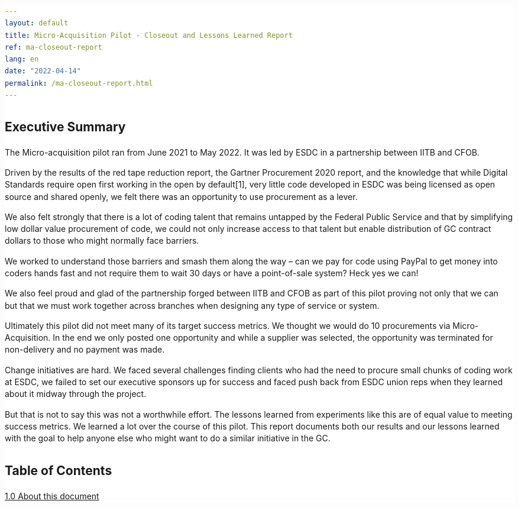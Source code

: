 ```yaml
---
layout: default
title: Micro-Acquisition Pilot - Closeout and Lessons Learned Report
ref: ma-closeout-report
lang: en
date: "2022-04-14"
permalink: /ma-closeout-report.html
---
```


## Executive Summary

The Micro-acquisition pilot ran from June 2021 to May 2022. It was led by ESDC in a partnership between IITB and CFOB.

Driven by the results of the red tape reduction report, the Gartner Procurement 2020 report, and the knowledge that while Digital Standards require open first working in the open by default[1], very little code developed in ESDC was being licensed as open source and shared openly, we felt there was an opportunity to use procurement as a lever.

We also felt strongly that there is a lot of coding talent that remains untapped by the Federal Public Service and that by simplifying low dollar value procurement of code, we could not only increase access to that talent but enable distribution of GC contract dollars to those who might normally face barriers.

We worked to understand those barriers and smash them along the way – can we pay for code using PayPal to get money into coders hands fast and not require them to wait 30 days or have a point-of-sale system? Heck yes we can!

We also feel proud and glad of the partnership forged between IITB and CFOB as part of this pilot proving not only that we can but that we must work together across branches when designing any type of service or system.

Ultimately this pilot did not meet many of its target success metrics. We thought we would do 10 procurements via Micro-Acquisition.
In the end we only posted one opportunity and while a supplier was selected, the opportunity was terminated for non-delivery and no payment was made.

Change initiatives are hard.
We faced several challenges finding clients who had the need to procure small chunks of coding work at ESDC, we failed to set our executive sponsors up for success and faced push back from ESDC union reps when they learned about it midway through the project.

But that is not to say this was not a worthwhile effort.
The lessons learned from experiments like this are of equal value to meeting success metrics.
We learned a lot over the course of this pilot.
This report documents both our results and our lessons learned with the goal to help anyone else who might want to do a similar initiative in the GC.

## Table of Contents

[1.0 About this document](#about-this-document)
